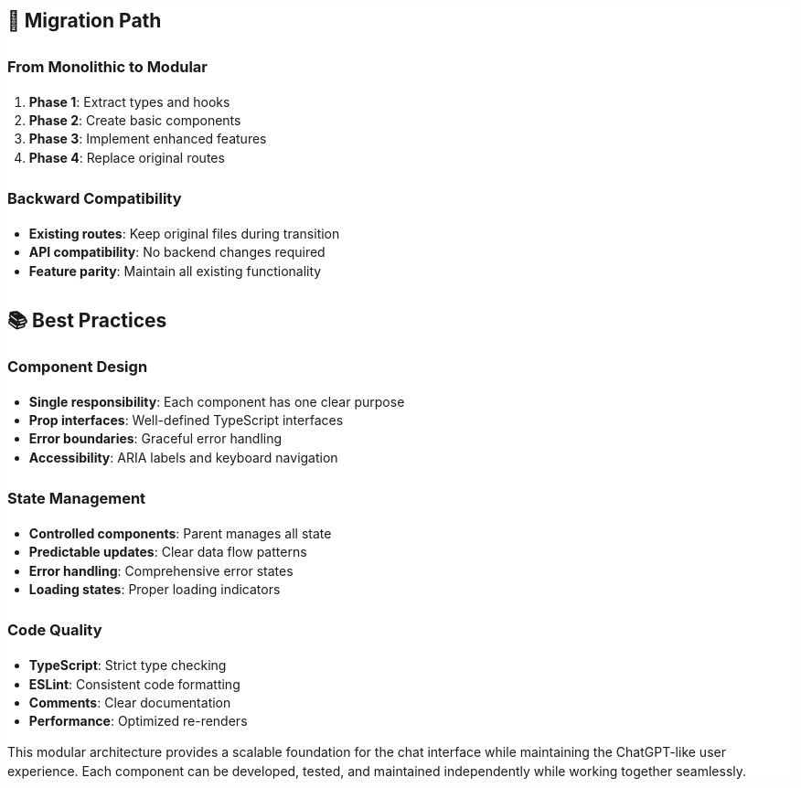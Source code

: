 ## 🔄 Migration Path

### From Monolithic to Modular
1. **Phase 1**: Extract types and hooks
2. **Phase 2**: Create basic components
3. **Phase 3**: Implement enhanced features
4. **Phase 4**: Replace original routes

### Backward Compatibility
- **Existing routes**: Keep original files during transition
- **API compatibility**: No backend changes required
- **Feature parity**: Maintain all existing functionality

## 📚 Best Practices

### Component Design
- **Single responsibility**: Each component has one clear purpose
- **Prop interfaces**: Well-defined TypeScript interfaces
- **Error boundaries**: Graceful error handling
- **Accessibility**: ARIA labels and keyboard navigation

### State Management
- **Controlled components**: Parent manages all state
- **Predictable updates**: Clear data flow patterns
- **Error handling**: Comprehensive error states
- **Loading states**: Proper loading indicators

### Code Quality
- **TypeScript**: Strict type checking
- **ESLint**: Consistent code formatting
- **Comments**: Clear documentation
- **Performance**: Optimized re-renders

This modular architecture provides a scalable foundation for the chat interface while maintaining the ChatGPT-like user experience. Each component can be developed, tested, and maintained independently while working together seamlessly.
